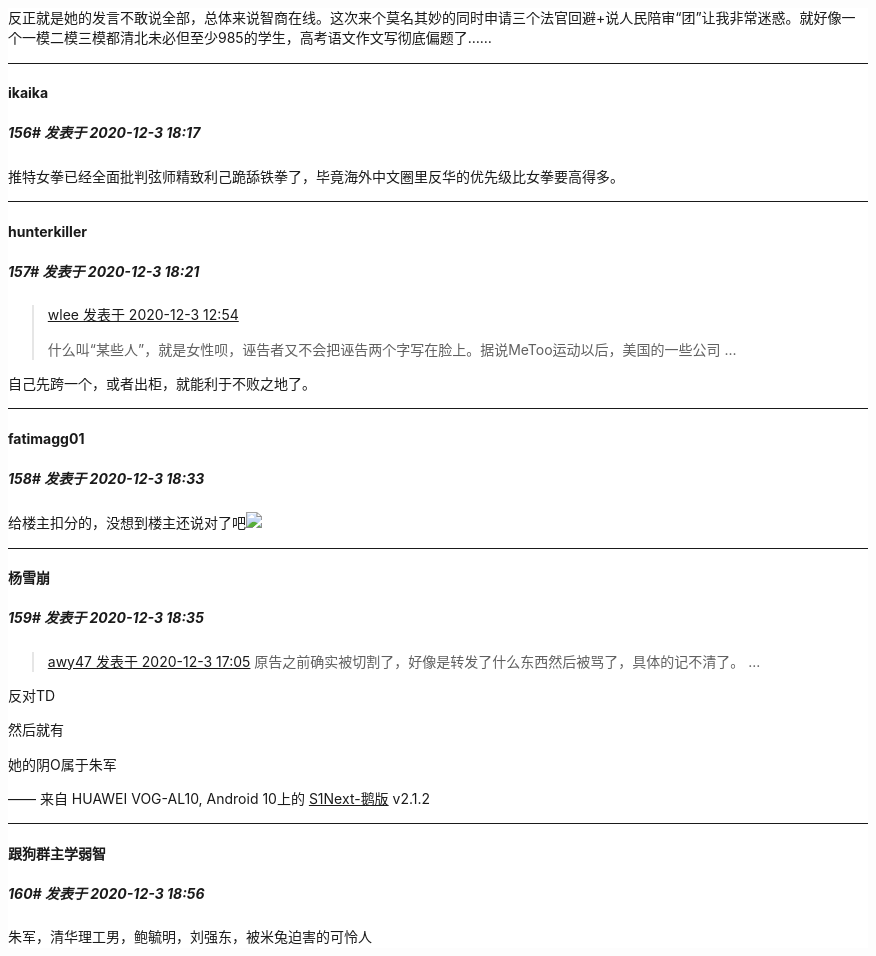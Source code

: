 反正就是她的发言不敢说全部，总体来说智商在线。这次来个莫名其妙的同时申请三个法官回避+说人民陪审“团”让我非常迷惑。就好像一个一模二模三模都清北未必但至少985的学生，高考语文作文写彻底偏题了……


-----

####  ikaika  
##### 156#       发表于 2020-12-3 18:17


推特女拳已经全面批判弦师精致利己跪舔铁拳了，毕竟海外中文圈里反华的优先级比女拳要高得多。


-----

####  hunterkiller  
##### 157#       发表于 2020-12-3 18:21


<blockquote><a href="httphttps://bbs.saraba1st.com/2b/forum.php?mod=redirect&amp;goto=findpost&amp;pid=49596028&amp;ptid=1975498" target="_blank">wlee 发表于 2020-12-3 12:54</a>

什么叫“某些人”，就是女性呗，诬告者又不会把诬告两个字写在脸上。据说MeToo运动以后，美国的一些公司 ...</blockquote>
自己先跨一个，或者出柜，就能利于不败之地了。


-----

####  fatimagg01  
##### 158#       发表于 2020-12-3 18:33


给楼主扣分的，没想到楼主还说对了吧<img src="https://static.saraba1st.com/image/smiley/face2017/067.png" referrerpolicy="no-referrer">


-----

####  杨雪崩  
##### 159#       发表于 2020-12-3 18:35


<blockquote><a href="httphttps://bbs.saraba1st.com/2b/forum.php?mod=redirect&amp;goto=findpost&amp;pid=49598820&amp;ptid=1975498" target="_blank">awy47 发表于 2020-12-3 17:05</a>
原告之前确实被切割了，好像是转发了什么东西然后被骂了，具体的记不清了。 ...</blockquote>
反对TD

然后就有

她的阴O属于朱军

—— 来自 HUAWEI VOG-AL10, Android 10上的 [S1Next-鹅版](https://github.com/ykrank/S1-Next/releases) v2.1.2


-----

####  跟狗群主学弱智  
##### 160#       发表于 2020-12-3 18:56


朱军，清华理工男，鲍毓明，刘强东，被米兔迫害的可怜人
